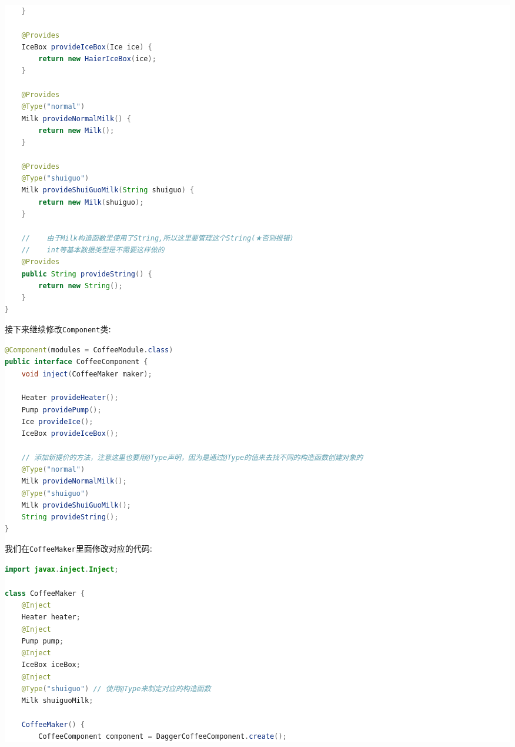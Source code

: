```java
    }

    @Provides
    IceBox provideIceBox(Ice ice) {
        return new HaierIceBox(ice);
    }

    @Provides
    @Type("normal")
    Milk provideNormalMilk() {
        return new Milk();
    }

    @Provides
    @Type("shuiguo") 
    Milk provideShuiGuoMilk(String shuiguo) {
        return new Milk(shuiguo);
    }

    //    由于Milk构造函数里使用了String,所以这里要管理这个String(★否则报错)
    //    int等基本数据类型是不需要这样做的
    @Provides
    public String provideString() {
        return new String();
    }
}
```

接下来继续修改`Component`类:  
```java
@Component(modules = CoffeeModule.class)
public interface CoffeeComponent {
    void inject(CoffeeMaker maker);

    Heater provideHeater();
    Pump providePump();
    Ice provideIce();
    IceBox provideIceBox();

    // 添加新提价的方法，注意这里也要用@Type声明，因为是通过@Type的值来去找不同的构造函数创建对象的
    @Type("normal")
    Milk provideNormalMilk();
    @Type("shuiguo")
    Milk provideShuiGuoMilk();
    String provideString();
}
```
我们在`CoffeeMaker`里面修改对应的代码:    
```java
import javax.inject.Inject;

class CoffeeMaker {
    @Inject
    Heater heater;
    @Inject
    Pump pump;
    @Inject
    IceBox iceBox;
    @Inject
    @Type("shuiguo") // 使用@Type来制定对应的构造函数
    Milk shuiguoMilk;

    CoffeeMaker() {
        CoffeeComponent component = DaggerCoffeeComponent.create();
```